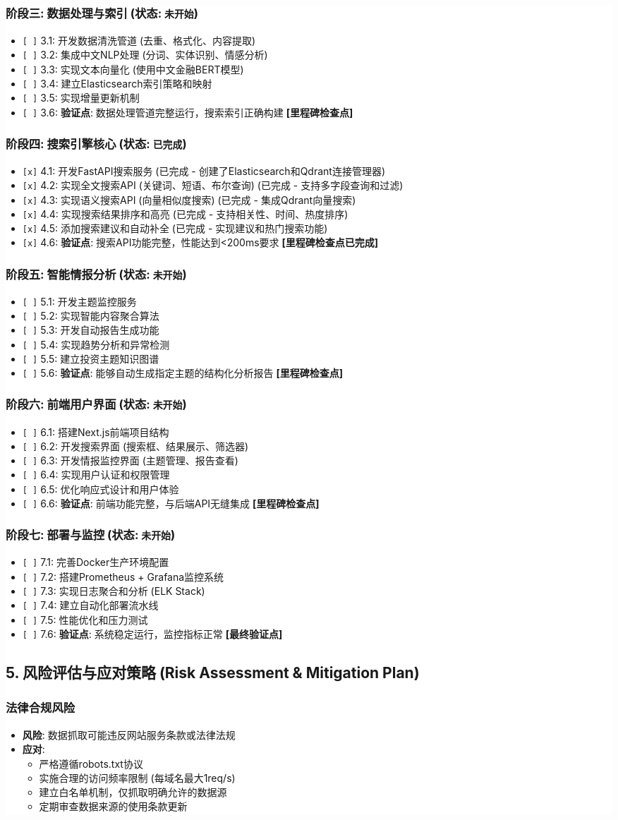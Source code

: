 ### 阶段三: 数据处理与索引 (状态: `未开始`)
*   `[ ]` 3.1: 开发数据清洗管道 (去重、格式化、内容提取)
*   `[ ]` 3.2: 集成中文NLP处理 (分词、实体识别、情感分析)
*   `[ ]` 3.3: 实现文本向量化 (使用中文金融BERT模型)
*   `[ ]` 3.4: 建立Elasticsearch索引策略和映射
*   `[ ]` 3.5: 实现增量更新机制
*   `[ ]` 3.6: **验证点**: 数据处理管道完整运行，搜索索引正确构建 **[里程碑检查点]**

### 阶段四: 搜索引擎核心 (状态: `已完成`)
*   `[x]` 4.1: 开发FastAPI搜索服务 (已完成 - 创建了Elasticsearch和Qdrant连接管理器)
*   `[x]` 4.2: 实现全文搜索API (关键词、短语、布尔查询) (已完成 - 支持多字段查询和过滤)
*   `[x]` 4.3: 实现语义搜索API (向量相似度搜索) (已完成 - 集成Qdrant向量搜索)
*   `[x]` 4.4: 实现搜索结果排序和高亮 (已完成 - 支持相关性、时间、热度排序)
*   `[x]` 4.5: 添加搜索建议和自动补全 (已完成 - 实现建议和热门搜索功能)
*   `[x]` 4.6: **验证点**: 搜索API功能完整，性能达到<200ms要求 **[里程碑检查点已完成]**

### 阶段五: 智能情报分析 (状态: `未开始`)
*   `[ ]` 5.1: 开发主题监控服务
*   `[ ]` 5.2: 实现智能内容聚合算法
*   `[ ]` 5.3: 开发自动报告生成功能
*   `[ ]` 5.4: 实现趋势分析和异常检测
*   `[ ]` 5.5: 建立投资主题知识图谱
*   `[ ]` 5.6: **验证点**: 能够自动生成指定主题的结构化分析报告 **[里程碑检查点]**

### 阶段六: 前端用户界面 (状态: `未开始`)
*   `[ ]` 6.1: 搭建Next.js前端项目结构
*   `[ ]` 6.2: 开发搜索界面 (搜索框、结果展示、筛选器)
*   `[ ]` 6.3: 开发情报监控界面 (主题管理、报告查看)
*   `[ ]` 6.4: 实现用户认证和权限管理
*   `[ ]` 6.5: 优化响应式设计和用户体验
*   `[ ]` 6.6: **验证点**: 前端功能完整，与后端API无缝集成 **[里程碑检查点]**

### 阶段七: 部署与监控 (状态: `未开始`)
*   `[ ]` 7.1: 完善Docker生产环境配置
*   `[ ]` 7.2: 搭建Prometheus + Grafana监控系统
*   `[ ]` 7.3: 实现日志聚合和分析 (ELK Stack)
*   `[ ]` 7.4: 建立自动化部署流水线
*   `[ ]` 7.5: 性能优化和压力测试
*   `[ ]` 7.6: **验证点**: 系统稳定运行，监控指标正常 **[最终验证点]**

## 5. 风险评估与应对策略 (Risk Assessment & Mitigation Plan)

### 法律合规风险
*   **风险**: 数据抓取可能违反网站服务条款或法律法规
*   **应对**: 
    - 严格遵循robots.txt协议
    - 实施合理的访问频率限制 (每域名最大1req/s)
    - 建立白名单机制，仅抓取明确允许的数据源
    - 定期审查数据来源的使用条款更新
